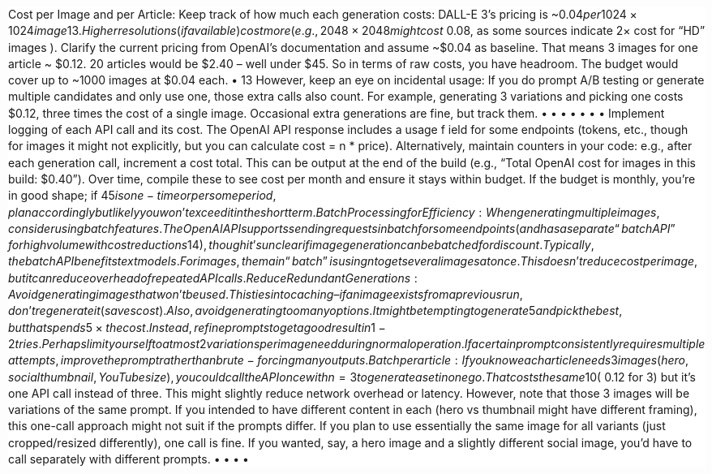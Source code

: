 Cost per Image and per Article: Keep track of how much each generation costs:
 DALL-E 3’s pricing is ~$0.04 per 1024×1024 image
 13
 . Higher resolutions (if available) cost more
 (e.g., 2048×2048 might cost ~$0.08, as some sources indicate 2× cost for “HD” images ).
 Clarify the current pricing from OpenAI’s documentation and assume ~$0.04 as baseline.
 That means 3 images for one article ~ $0.12. 20 articles would be $2.40 – well under $45. So in
 terms of raw costs, you have headroom. The budget would cover up to ~1000 images at $0.04
 each.
 • 
13
 However, keep an eye on incidental usage: If you do prompt A/B testing or generate multiple
 candidates and only use one, those extra calls also count. For example, generating 3 variations
 and picking one costs $0.12, three times the cost of a single image. Occasional extra generations
 are fine, but track them.
 • 
• 
• 
• 
• 
• 
• 
Implement logging of each API call and its cost. The OpenAI API response includes a 
usage
 f
 ield for some endpoints (tokens, etc., though for images it might not explicitly, but you can
 calculate cost = n * price). Alternatively, maintain counters in your code: e.g., after each
 generation call, increment a cost total. This can be output at the end of the build (e.g., “Total
 OpenAI cost for images in this build: $0.40”).
 Over time, compile these to see cost per month and ensure it stays within budget. If the budget
 is monthly, you’re in good shape; if $45 is one-time or per some period, plan accordingly but
 likely you won’t exceed it in the short term.
 Batch Processing for Efficiency:
 When generating multiple images, consider using batch features. The OpenAI API supports
 sending requests in batch for some endpoints (and has a separate “batch API” for high volume
 with cost reductions
 14
 ), though it’s unclear if image generation can be batched for discount.
 Typically, the batch API benefits text models. For images, the main “batch” is using 
n to get
 several images at once. This doesn’t reduce cost per image, but it can reduce overhead of
 repeated API calls.
 Reduce Redundant Generations: Avoid generating images that won’t be used. This ties into
 caching – if an image exists from a previous run, don’t regenerate it (saves cost). Also, avoid
 generating too many options. It might be tempting to generate 5 and pick the best, but that
 spends 5× the cost. Instead, refine prompts to get a good result in 1-2 tries. Perhaps limit
 yourself to at most 2 variations per image need during normal operation.
 If a certain prompt consistently requires multiple attempts, improve the prompt rather than
 brute-forcing many outputs.
 Batch per article: If you know each article needs 3 images (hero, social thumbnail, YouTube
 size), you could call the API once with 
n=3 to generate a set in one go. That costs the same
 10
(~$0.12 for 3) but it’s one API call instead of three. This might slightly reduce network overhead
 or latency. However, note that those 3 images will be variations of the same prompt. If you
 intended to have different content in each (hero vs thumbnail might have different framing), this
 one-call approach might not suit if the prompts differ. If you plan to use essentially the same
 image for all variants (just cropped/resized differently), one call is fine. If you wanted, say, a hero
 image and a slightly different social image, you’d have to call separately with different prompts.
 • 
• 
• 
• 